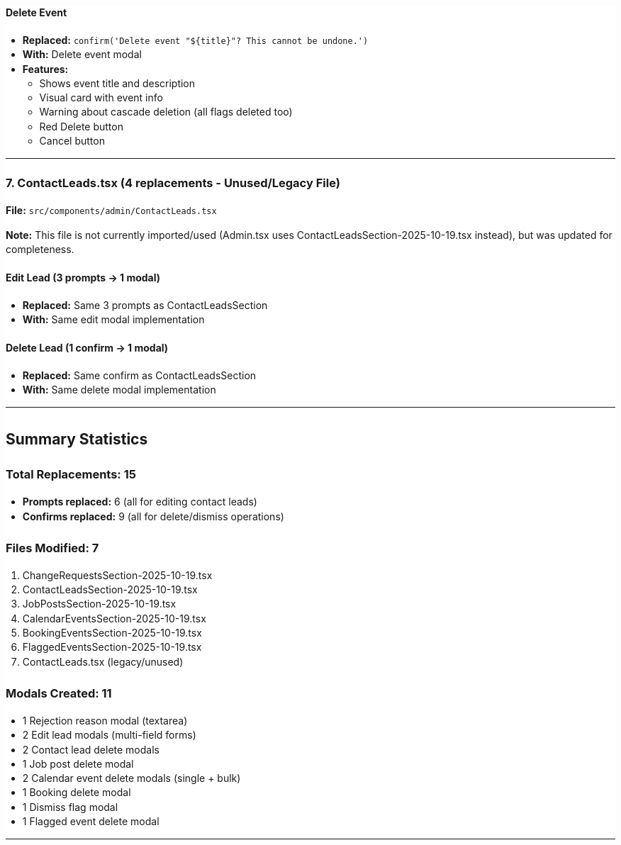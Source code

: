 #### Delete Event
- **Replaced:** `confirm('Delete event "${title}"? This cannot be undone.')`
- **With:** Delete event modal
- **Features:**
  - Shows event title and description
  - Visual card with event info
  - Warning about cascade deletion (all flags deleted too)
  - Red Delete button
  - Cancel button

---

### 7. **ContactLeads.tsx** (4 replacements - Unused/Legacy File)
**File:** `src/components/admin/ContactLeads.tsx`

**Note:** This file is not currently imported/used (Admin.tsx uses ContactLeadsSection-2025-10-19.tsx instead), but was updated for completeness.

#### Edit Lead (3 prompts → 1 modal)
- **Replaced:** Same 3 prompts as ContactLeadsSection
- **With:** Same edit modal implementation

#### Delete Lead (1 confirm → 1 modal)
- **Replaced:** Same confirm as ContactLeadsSection
- **With:** Same delete modal implementation

---

## Summary Statistics

### Total Replacements: 15
- **Prompts replaced:** 6 (all for editing contact leads)
- **Confirms replaced:** 9 (all for delete/dismiss operations)

### Files Modified: 7
1. ChangeRequestsSection-2025-10-19.tsx
2. ContactLeadsSection-2025-10-19.tsx
3. JobPostsSection-2025-10-19.tsx
4. CalendarEventsSection-2025-10-19.tsx
5. BookingEventsSection-2025-10-19.tsx
6. FlaggedEventsSection-2025-10-19.tsx
7. ContactLeads.tsx (legacy/unused)

### Modals Created: 11
- 1 Rejection reason modal (textarea)
- 2 Edit lead modals (multi-field forms)
- 2 Contact lead delete modals
- 1 Job post delete modal
- 2 Calendar event delete modals (single + bulk)
- 1 Booking delete modal
- 1 Dismiss flag modal
- 1 Flagged event delete modal

---